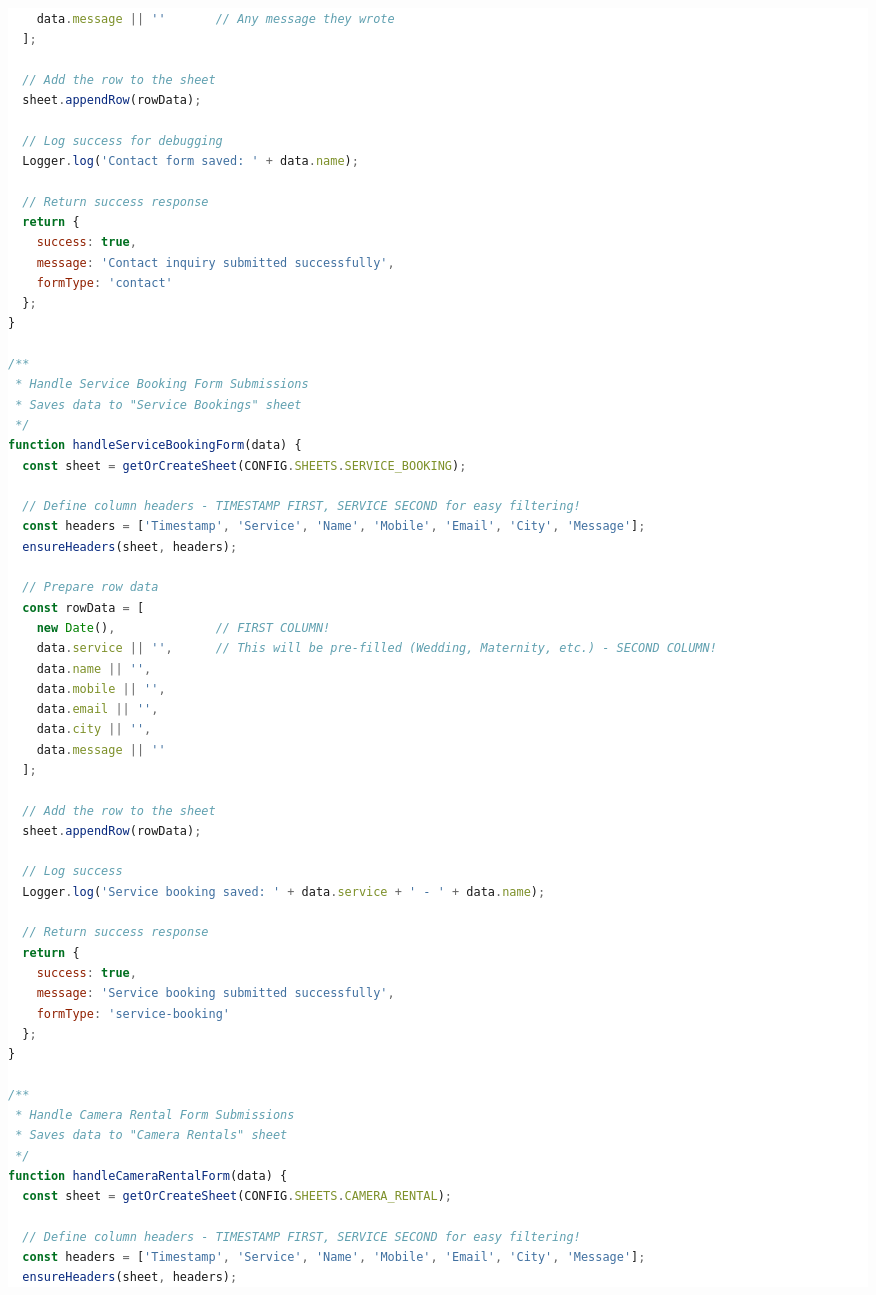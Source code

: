 ```javascript
    data.message || ''       // Any message they wrote
  ];
  
  // Add the row to the sheet
  sheet.appendRow(rowData);
  
  // Log success for debugging
  Logger.log('Contact form saved: ' + data.name);
  
  // Return success response
  return {
    success: true,
    message: 'Contact inquiry submitted successfully',
    formType: 'contact'
  };
}

/**
 * Handle Service Booking Form Submissions
 * Saves data to "Service Bookings" sheet
 */
function handleServiceBookingForm(data) {
  const sheet = getOrCreateSheet(CONFIG.SHEETS.SERVICE_BOOKING);
  
  // Define column headers - TIMESTAMP FIRST, SERVICE SECOND for easy filtering!
  const headers = ['Timestamp', 'Service', 'Name', 'Mobile', 'Email', 'City', 'Message'];
  ensureHeaders(sheet, headers);
  
  // Prepare row data
  const rowData = [
    new Date(),              // FIRST COLUMN!
    data.service || '',      // This will be pre-filled (Wedding, Maternity, etc.) - SECOND COLUMN!
    data.name || '',
    data.mobile || '',
    data.email || '',
    data.city || '',
    data.message || ''
  ];
  
  // Add the row to the sheet
  sheet.appendRow(rowData);
  
  // Log success
  Logger.log('Service booking saved: ' + data.service + ' - ' + data.name);
  
  // Return success response
  return {
    success: true,
    message: 'Service booking submitted successfully',
    formType: 'service-booking'
  };
}

/**
 * Handle Camera Rental Form Submissions
 * Saves data to "Camera Rentals" sheet
 */
function handleCameraRentalForm(data) {
  const sheet = getOrCreateSheet(CONFIG.SHEETS.CAMERA_RENTAL);
  
  // Define column headers - TIMESTAMP FIRST, SERVICE SECOND for easy filtering!
  const headers = ['Timestamp', 'Service', 'Name', 'Mobile', 'Email', 'City', 'Message'];
  ensureHeaders(sheet, headers);
```